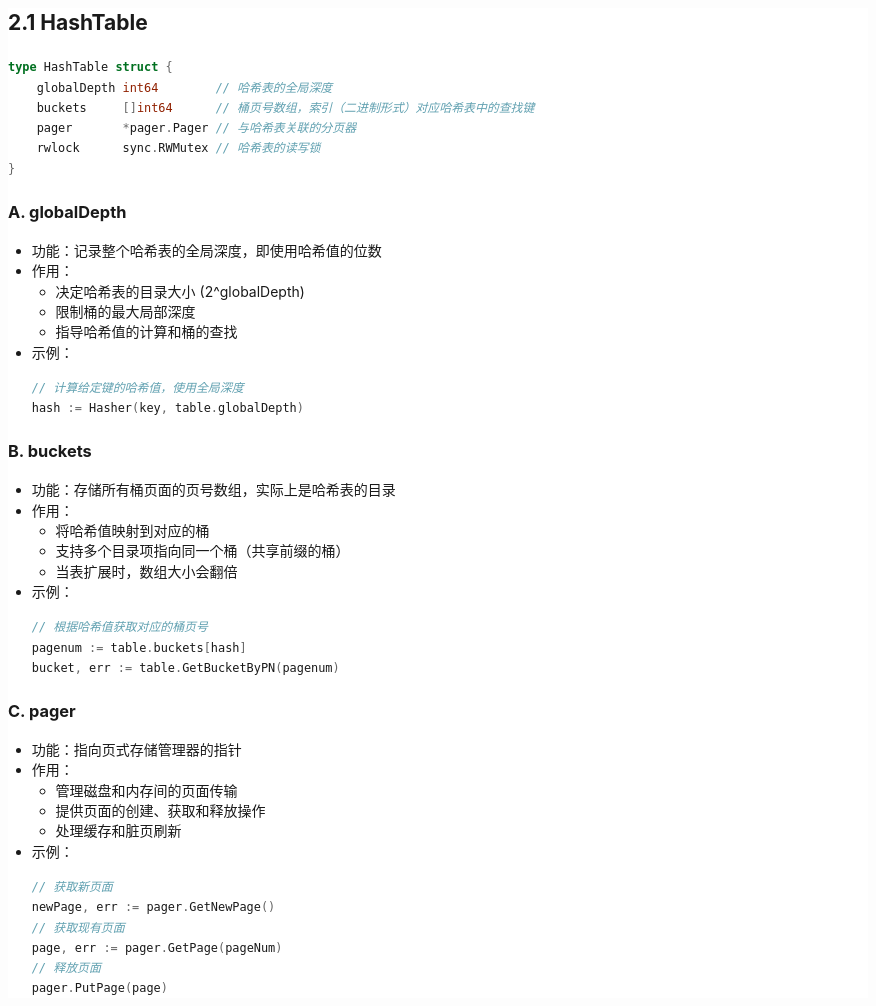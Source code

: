 ## 2.1 HashTable

```go
type HashTable struct {
    globalDepth int64        // 哈希表的全局深度
    buckets     []int64      // 桶页号数组，索引（二进制形式）对应哈希表中的查找键
    pager       *pager.Pager // 与哈希表关联的分页器
    rwlock      sync.RWMutex // 哈希表的读写锁
}
```

### A. globalDepth

- 功能：记录整个哈希表的全局深度，即使用哈希值的位数
- 作用：
  - 决定哈希表的目录大小 (2^globalDepth)
  - 限制桶的最大局部深度
  - 指导哈希值的计算和桶的查找
- 示例：
  ```go
  // 计算给定键的哈希值，使用全局深度
  hash := Hasher(key, table.globalDepth)
  ```

### B. buckets

- 功能：存储所有桶页面的页号数组，实际上是哈希表的目录
- 作用：
  - 将哈希值映射到对应的桶
  - 支持多个目录项指向同一个桶（共享前缀的桶）
  - 当表扩展时，数组大小会翻倍
- 示例：
  ```go
  // 根据哈希值获取对应的桶页号
  pagenum := table.buckets[hash]
  bucket, err := table.GetBucketByPN(pagenum)
  ```

### C. pager

- 功能：指向页式存储管理器的指针
- 作用：
  - 管理磁盘和内存间的页面传输
  - 提供页面的创建、获取和释放操作
  - 处理缓存和脏页刷新
- 示例：
  ```go
  // 获取新页面
  newPage, err := pager.GetNewPage()
  // 获取现有页面
  page, err := pager.GetPage(pageNum)
  // 释放页面
  pager.PutPage(page)
  ```
